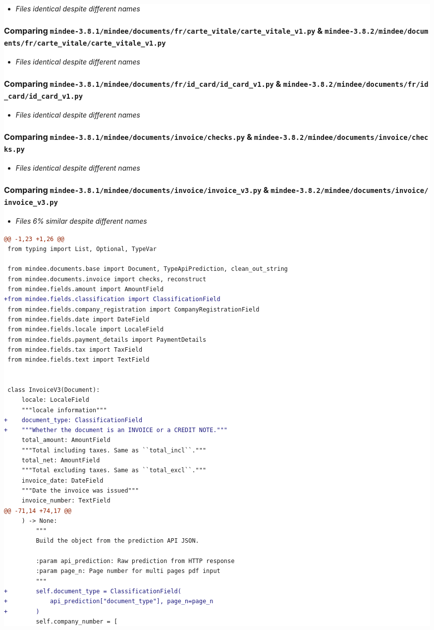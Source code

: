  * *Files identical despite different names*

### Comparing `mindee-3.8.1/mindee/documents/fr/carte_vitale/carte_vitale_v1.py` & `mindee-3.8.2/mindee/documents/fr/carte_vitale/carte_vitale_v1.py`

 * *Files identical despite different names*

### Comparing `mindee-3.8.1/mindee/documents/fr/id_card/id_card_v1.py` & `mindee-3.8.2/mindee/documents/fr/id_card/id_card_v1.py`

 * *Files identical despite different names*

### Comparing `mindee-3.8.1/mindee/documents/invoice/checks.py` & `mindee-3.8.2/mindee/documents/invoice/checks.py`

 * *Files identical despite different names*

### Comparing `mindee-3.8.1/mindee/documents/invoice/invoice_v3.py` & `mindee-3.8.2/mindee/documents/invoice/invoice_v3.py`

 * *Files 6% similar despite different names*

```diff
@@ -1,23 +1,26 @@
 from typing import List, Optional, TypeVar
 
 from mindee.documents.base import Document, TypeApiPrediction, clean_out_string
 from mindee.documents.invoice import checks, reconstruct
 from mindee.fields.amount import AmountField
+from mindee.fields.classification import ClassificationField
 from mindee.fields.company_registration import CompanyRegistrationField
 from mindee.fields.date import DateField
 from mindee.fields.locale import LocaleField
 from mindee.fields.payment_details import PaymentDetails
 from mindee.fields.tax import TaxField
 from mindee.fields.text import TextField
 
 
 class InvoiceV3(Document):
     locale: LocaleField
     """locale information"""
+    document_type: ClassificationField
+    """Whether the document is an INVOICE or a CREDIT NOTE."""
     total_amount: AmountField
     """Total including taxes. Same as ``total_incl``."""
     total_net: AmountField
     """Total excluding taxes. Same as ``total_excl``."""
     invoice_date: DateField
     """Date the invoice was issued"""
     invoice_number: TextField
@@ -71,14 +74,17 @@
     ) -> None:
         """
         Build the object from the prediction API JSON.
 
         :param api_prediction: Raw prediction from HTTP response
         :param page_n: Page number for multi pages pdf input
         """
+        self.document_type = ClassificationField(
+            api_prediction["document_type"], page_n=page_n
+        )
         self.company_number = [
```